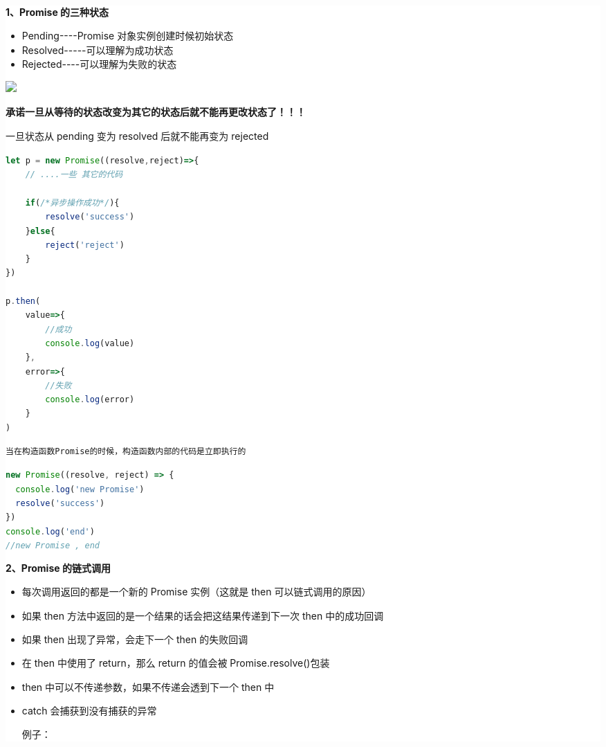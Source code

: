 **1、Promise 的三种状态**

- Pending----Promise 对象实例创建时候初始状态
- Resolved-----可以理解为成功状态
- Rejected----可以理解为失败的状态

![](https://img-blog.csdnimg.cn/3a5d93ef35b74d6babb94eab6162e704.png)

**承诺一旦从等待的状态改变为其它的状态后就不能再更改状态了！！！**

一旦状态从 pending 变为 resolved 后就不能再变为 rejected

```javascript
let p = new Promise((resolve,reject)=>{
    // ....一些 其它的代码

    if(/*异步操作成功*/){
        resolve('success')
    }else{
        reject('reject')
    }
})

p.then(
    value=>{
        //成功
        console.log(value)
    },
    error=>{
        //失败
        console.log(error)
    }
)
```

    当在构造函数Promise的时候，构造函数内部的代码是立即执行的

```javascript
new Promise((resolve, reject) => {
  console.log('new Promise')
  resolve('success')
})
console.log('end')
//new Promise , end
```

**2、Promise 的链式调用**

- 每次调用返回的都是一个新的 Promise 实例（这就是 then 可以链式调用的原因）
- 如果 then 方法中返回的是一个结果的话会把这结果传递到下一次 then 中的成功回调
- 如果 then 出现了异常，会走下一个 then 的失败回调
- 在 then 中使用了 return，那么 return 的值会被 Promise.resolve()包装
- then 中可以不传递参数，如果不传递会透到下一个 then 中
- catch 会捕获到没有捕获的异常

  例子：
